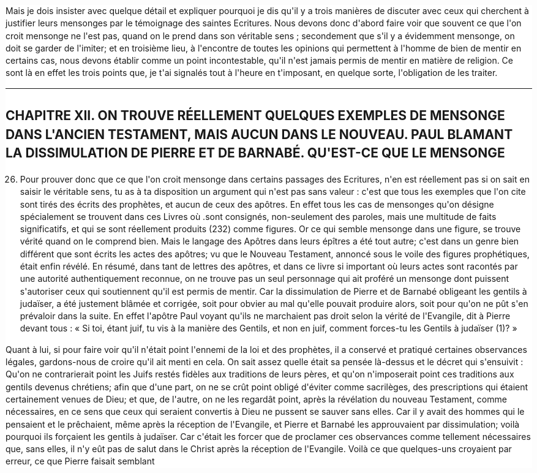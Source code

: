 Mais je dois insister avec quelque détail et expliquer pourquoi je
dis qu'il y a trois manières de discuter avec ceux qui cherchent à justifier leurs
mensonges par le témoignage des saintes Ecritures. Nous devons donc d'abord faire voir
que souvent ce que l'on croit mensonge ne l'est pas, quand on le prend dans son véritable
sens ; secondement que s'il y a évidemment mensonge, on doit se garder de l'imiter; et en
troisième lieu, à l'encontre de toutes les opinions qui permettent à l'homme de bien de
mentir en certains cas, nous devons établir comme un point incontestable, qu'il n'est
jamais permis de mentir en matière de religion. Ce sont là en effet les trois points
que, je t'ai signalés tout à l'heure en t'imposant, en quelque sorte, l'obligation de
les traiter.

---

## CHAPITRE XII. ON TROUVE RÉELLEMENT QUELQUES EXEMPLES DE MENSONGE DANS L'ANCIEN TESTAMENT, MAIS AUCUN DANS LE NOUVEAU. PAUL BLAMANT LA DISSIMULATION DE PIERRE ET DE BARNABÉ. QU'EST-CE QUE LE MENSONGE

26. Pour prouver donc que ce que l'on
croit mensonge dans certains passages des Ecritures, n'en est réellement pas si on sait
en saisir le véritable sens, tu as à ta disposition un argument qui n'est pas sans
valeur : c'est que tous les exemples que l'on cite sont tirés des écrits des prophètes,
et aucun de ceux des apôtres. En effet tous les cas de mensonges qu'on désigne
spécialement se trouvent dans ces Livres où .sont consignés, non-seulement
des paroles, mais une multitude de faits significatifs, et qui se sont réellement
produits (232) comme figures. Or ce qui semble mensonge dans une figure, se trouve
vérité quand on le comprend bien. Mais le langage des Apôtres dans leurs épîtres a
été tout autre; c'est dans un genre bien différent que sont écrits les actes des
apôtres; vu que le Nouveau Testament, annoncé sous le voile des figures prophétiques,
était enfin révélé. En résumé, dans tant de lettres des apôtres, et dans ce livre
si important où leurs actes sont racontés par une autorité authentiquement reconnue, on
ne trouve pas un seul personnage qui ait proféré un mensonge dont puissent s'autoriser
ceux qui soutiennent qu'il est permis de mentir. Car la dissimulation de Pierre et de
Barnabé obligeant les gentils à judaïser, a été justement blâmée et corrigée, soit
pour obvier au mal qu'elle pouvait produire alors, soit pour qu'on ne pût
s'en prévaloir dans la suite. En effet l'apôtre Paul voyant qu'ils ne marchaient pas
droit selon la vérité de l'Evangile, dit à Pierre devant tous : « Si toi, étant juif,
tu vis à la manière des Gentils, et non en juif, comment forces-tu les Gentils à
judaïser (1)? »

Quant à lui, si pour faire voir qu'il
n'était point l'ennemi de la loi et des prophètes, il a conservé et pratiqué certaines
observances légales, gardons-nous de croire qu'il ait menti en cela. On sait assez quelle
était sa pensée là-dessus et le décret qui s'ensuivit : Qu'on ne contrarierait point
les Juifs restés fidèles aux traditions de leurs pères, et qu'on n'imposerait point ces
traditions aux gentils devenus chrétiens; afin que d'une part, on ne se crût point
obligé d'éviter comme sacrilèges, des prescriptions qui étaient certainement venues de
Dieu; et que, de l'autre, on ne les regardât point, après la révélation du nouveau
Testament, comme nécessaires, en ce sens que ceux qui seraient convertis à Dieu ne
pussent se sauver sans elles. Car il y avait des hommes qui le pensaient et le
prêchaient, même après la réception de l'Evangile, et Pierre et Barnabé les
approuvaient par dissimulation; voilà pourquoi ils forçaient les gentils à judaïser.
Car c'était les forcer que de proclamer ces observances comme tellement nécessaires que,
sans elles, il n'y eût pas de salut dans le Christ après la réception de l'Evangile.
Voilà ce que quelques-uns croyaient par erreur, ce que Pierre faisait semblant
